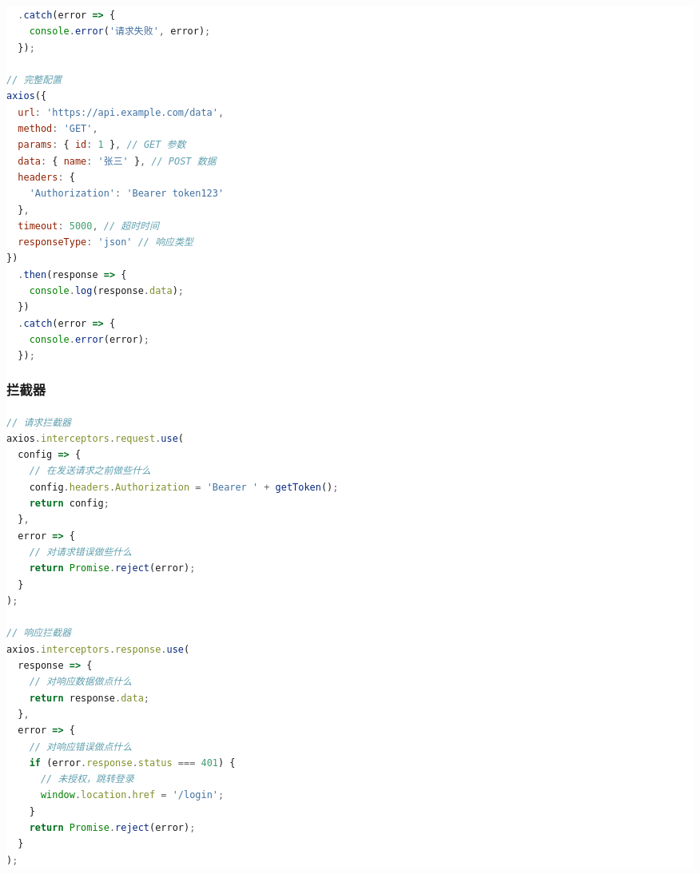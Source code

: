 ```javascript
  .catch(error => {
    console.error('请求失败', error);
  });

// 完整配置
axios({
  url: 'https://api.example.com/data',
  method: 'GET',
  params: { id: 1 }, // GET 参数
  data: { name: '张三' }, // POST 数据
  headers: {
    'Authorization': 'Bearer token123'
  },
  timeout: 5000, // 超时时间
  responseType: 'json' // 响应类型
})
  .then(response => {
    console.log(response.data);
  })
  .catch(error => {
    console.error(error);
  });
```

### 拦截器

```javascript
// 请求拦截器
axios.interceptors.request.use(
  config => {
    // 在发送请求之前做些什么
    config.headers.Authorization = 'Bearer ' + getToken();
    return config;
  },
  error => {
    // 对请求错误做些什么
    return Promise.reject(error);
  }
);

// 响应拦截器
axios.interceptors.response.use(
  response => {
    // 对响应数据做点什么
    return response.data;
  },
  error => {
    // 对响应错误做点什么
    if (error.response.status === 401) {
      // 未授权，跳转登录
      window.location.href = '/login';
    }
    return Promise.reject(error);
  }
);
```
